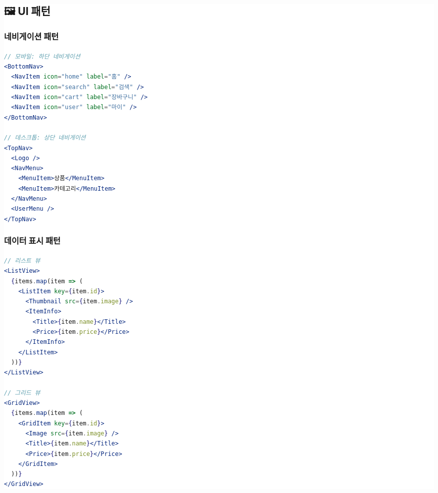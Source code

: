 ## 🖼️ UI 패턴

### 네비게이션 패턴

```jsx
// 모바일: 하단 네비게이션
<BottomNav>
  <NavItem icon="home" label="홈" />
  <NavItem icon="search" label="검색" />
  <NavItem icon="cart" label="장바구니" />
  <NavItem icon="user" label="마이" />
</BottomNav>

// 데스크톱: 상단 네비게이션
<TopNav>
  <Logo />
  <NavMenu>
    <MenuItem>상품</MenuItem>
    <MenuItem>카테고리</MenuItem>
  </NavMenu>
  <UserMenu />
</TopNav>
```

### 데이터 표시 패턴

```jsx
// 리스트 뷰
<ListView>
  {items.map(item => (
    <ListItem key={item.id}>
      <Thumbnail src={item.image} />
      <ItemInfo>
        <Title>{item.name}</Title>
        <Price>{item.price}</Price>
      </ItemInfo>
    </ListItem>
  ))}
</ListView>

// 그리드 뷰
<GridView>
  {items.map(item => (
    <GridItem key={item.id}>
      <Image src={item.image} />
      <Title>{item.name}</Title>
      <Price>{item.price}</Price>
    </GridItem>
  ))}
</GridView>
```
